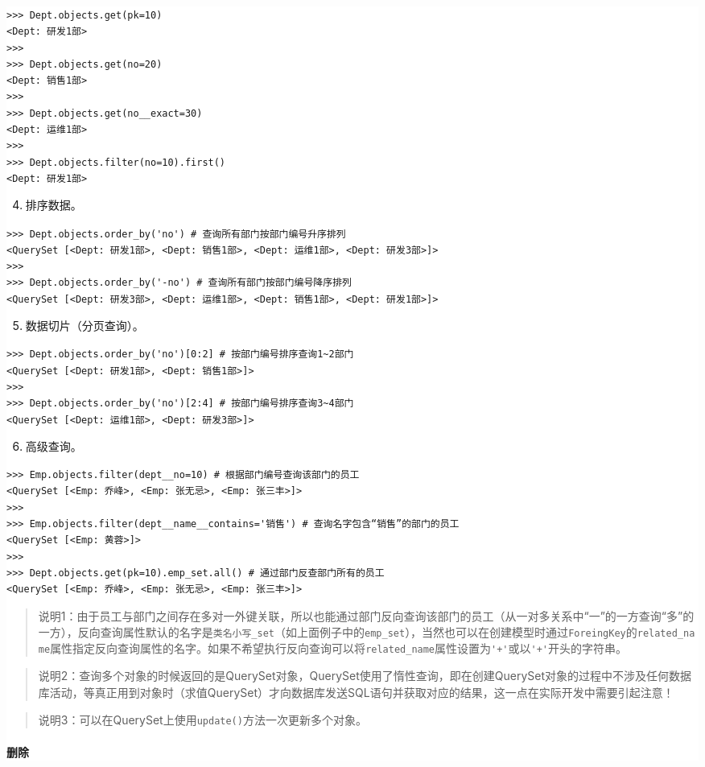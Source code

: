 ```Shell
>>> Dept.objects.get(pk=10)
<Dept: 研发1部>
>>>
>>> Dept.objects.get(no=20)
<Dept: 销售1部>
>>>
>>> Dept.objects.get(no__exact=30)
<Dept: 运维1部>
>>>
>>> Dept.objects.filter(no=10).first()
<Dept: 研发1部>
```

4. 排序数据。

```Shell
>>> Dept.objects.order_by('no') # 查询所有部门按部门编号升序排列
<QuerySet [<Dept: 研发1部>, <Dept: 销售1部>, <Dept: 运维1部>, <Dept: 研发3部>]>
>>>
>>> Dept.objects.order_by('-no') # 查询所有部门按部门编号降序排列
<QuerySet [<Dept: 研发3部>, <Dept: 运维1部>, <Dept: 销售1部>, <Dept: 研发1部>]>
```

5. 数据切片（分页查询）。

```Shell
>>> Dept.objects.order_by('no')[0:2] # 按部门编号排序查询1~2部门
<QuerySet [<Dept: 研发1部>, <Dept: 销售1部>]>
>>>
>>> Dept.objects.order_by('no')[2:4] # 按部门编号排序查询3~4部门
<QuerySet [<Dept: 运维1部>, <Dept: 研发3部>]>
```

6. 高级查询。

```Shell
>>> Emp.objects.filter(dept__no=10) # 根据部门编号查询该部门的员工
<QuerySet [<Emp: 乔峰>, <Emp: 张无忌>, <Emp: 张三丰>]>
>>>
>>> Emp.objects.filter(dept__name__contains='销售') # 查询名字包含“销售”的部门的员工
<QuerySet [<Emp: 黄蓉>]>
>>>
>>> Dept.objects.get(pk=10).emp_set.all() # 通过部门反查部门所有的员工
<QuerySet [<Emp: 乔峰>, <Emp: 张无忌>, <Emp: 张三丰>]>
```

> 说明1：由于员工与部门之间存在多对一外键关联，所以也能通过部门反向查询该部门的员工（从一对多关系中“一”的一方查询“多”的一方），反向查询属性默认的名字是`类名小写_set`（如上面例子中的`emp_set`），当然也可以在创建模型时通过`ForeingKey`的`related_name`属性指定反向查询属性的名字。如果不希望执行反向查询可以将`related_name`属性设置为`'+'`或以`'+'`开头的字符串。

> 说明2：查询多个对象的时候返回的是QuerySet对象，QuerySet使用了惰性查询，即在创建QuerySet对象的过程中不涉及任何数据库活动，等真正用到对象时（求值QuerySet）才向数据库发送SQL语句并获取对应的结果，这一点在实际开发中需要引起注意！

> 说明3：可以在QuerySet上使用`update()`方法一次更新多个对象。

#### 删除
